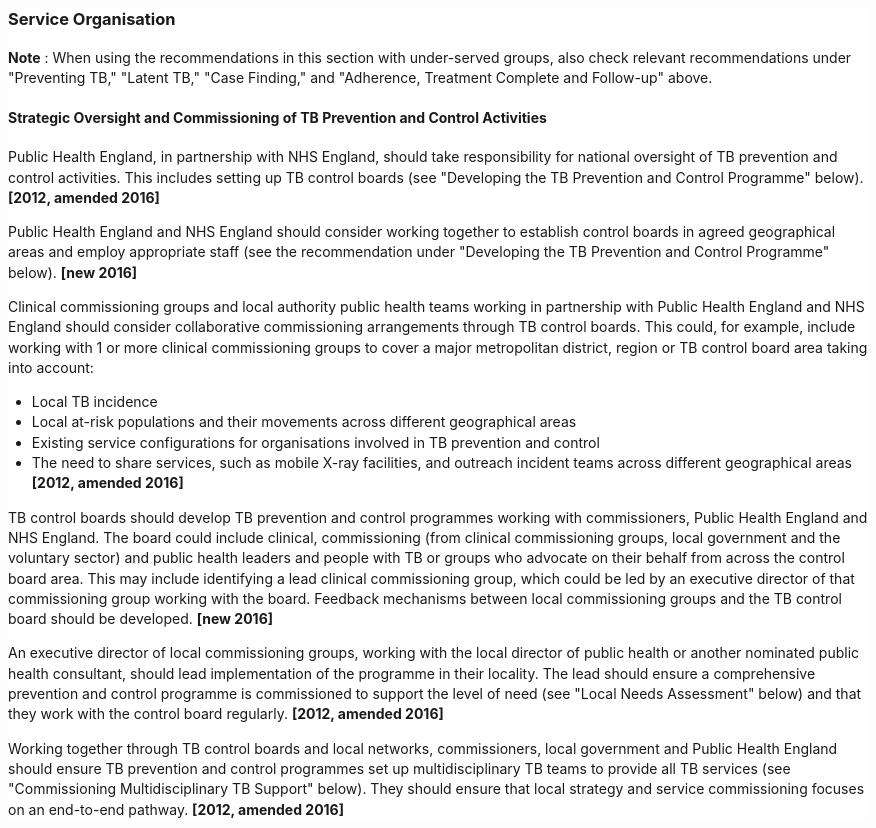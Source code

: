 
###  Service Organisation 


**Note** : When using the recommendations in this section with under-served groups, also check relevant recommendations under "Preventing TB," "Latent TB," "Case Finding," and "Adherence, Treatment Complete and Follow-up" above. 


####  Strategic Oversight and Commissioning of TB Prevention and Control Activities 


Public Health England, in partnership with NHS England, should take responsibility for national oversight of TB prevention and control activities. This includes setting up TB control boards (see "Developing the TB Prevention and Control Programme" below). **[2012, amended 2016]**


Public Health England and NHS England should consider working together to establish control boards in agreed geographical areas and employ appropriate staff (see the recommendation under "Developing the TB Prevention and Control Programme" below). **[new 2016]**


Clinical commissioning groups and local authority public health teams working in partnership with Public Health England and NHS England should consider collaborative commissioning arrangements through TB control boards. This could, for example, include working with 1 or more clinical commissioning groups to cover a major metropolitan district, region or TB control board area taking into account: 


  * Local TB incidence 
  * Local at-risk populations and their movements across different geographical areas 
  * Existing service configurations for organisations involved in TB prevention and control 
  * The need to share services, such as mobile X-ray facilities, and outreach incident teams across different geographical areas **[2012, amended 2016]**




TB control boards should develop TB prevention and control programmes working with commissioners, Public Health England and NHS England. The board could include clinical, commissioning (from clinical commissioning groups, local government and the voluntary sector) and public health leaders and people with TB or groups who advocate on their behalf from across the control board area. This may include identifying a lead clinical commissioning group, which could be led by an executive director of that commissioning group working with the board. Feedback mechanisms between local commissioning groups and the TB control board should be developed. **[new 2016]**


An executive director of local commissioning groups, working with the local director of public health or another nominated public health consultant, should lead implementation of the programme in their locality. The lead should ensure a comprehensive prevention and control programme is commissioned to support the level of need (see "Local Needs Assessment" below) and that they work with the control board regularly. **[2012, amended 2016]**


Working together through TB control boards and local networks, commissioners, local government and Public Health England should ensure TB prevention and control programmes set up multidisciplinary TB teams to provide all TB services (see "Commissioning Multidisciplinary TB Support" below). They should ensure that local strategy and service commissioning focuses on an end-to-end pathway. **[2012, amended 2016]**
